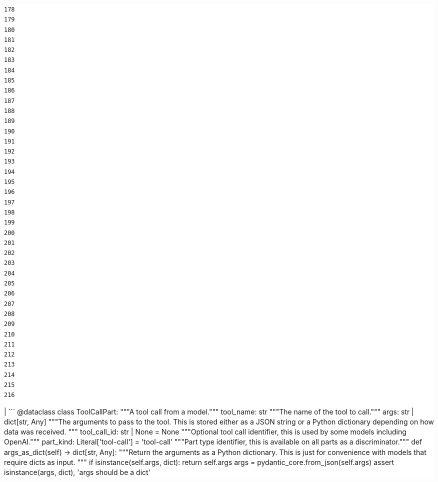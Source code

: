 ```
178
179
180
181
182
183
184
185
186
187
188
189
190
191
192
193
194
195
196
197
198
199
200
201
202
203
204
205
206
207
208
209
210
211
212
213
214
215
216
```
| ```
@dataclass
class ToolCallPart:
"""A tool call from a model."""
  tool_name: str
"""The name of the tool to call."""
  args: str | dict[str, Any]
"""The arguments to pass to the tool.
  This is stored either as a JSON string or a Python dictionary depending on how data was received.
  """
  tool_call_id: str | None = None
"""Optional tool call identifier, this is used by some models including OpenAI."""
  part_kind: Literal['tool-call'] = 'tool-call'
"""Part type identifier, this is available on all parts as a discriminator."""
  def args_as_dict(self) -> dict[str, Any]:
"""Return the arguments as a Python dictionary.
    This is just for convenience with models that require dicts as input.
    """
    if isinstance(self.args, dict):
      return self.args
    args = pydantic_core.from_json(self.args)
    assert isinstance(args, dict), 'args should be a dict'